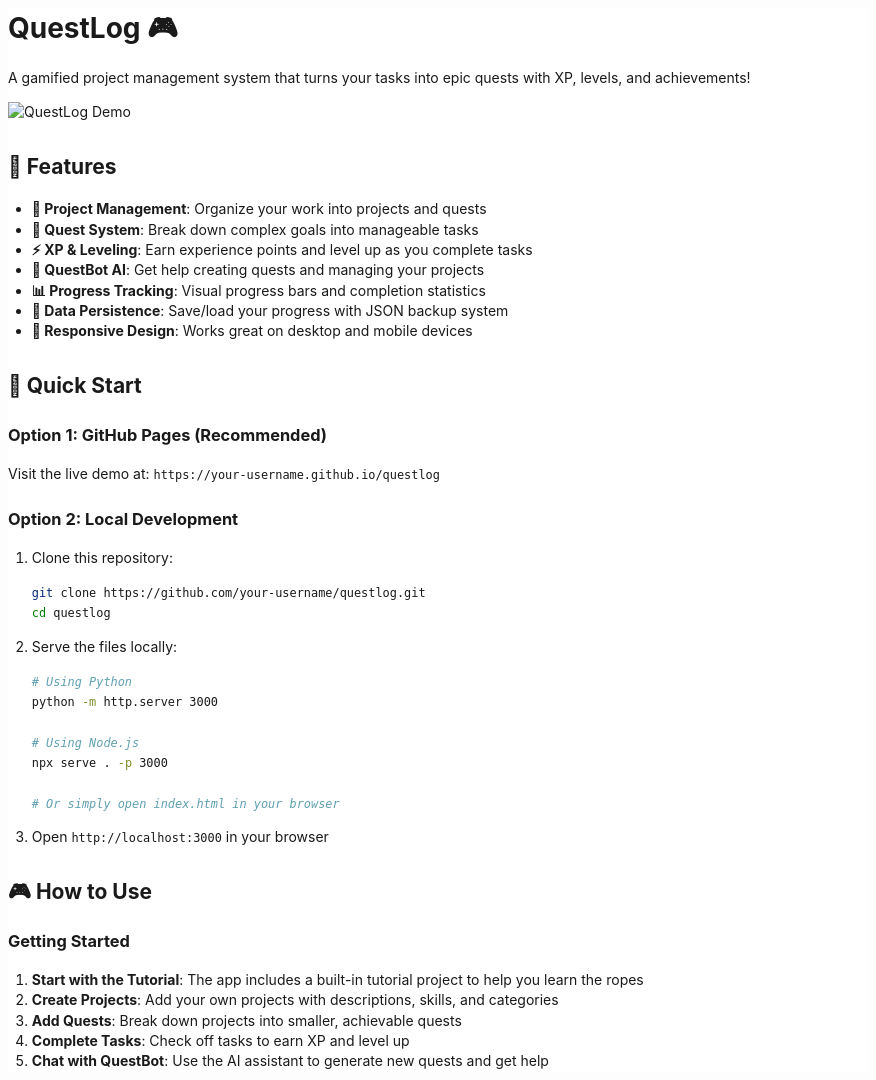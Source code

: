 # QuestLog 🎮

A gamified project management system that turns your tasks into epic quests with XP, levels, and achievements!

![QuestLog Demo](https://images.unsplash.com/photo-1611224923853-80b023f02d71?w=800&h=400&fit=crop)

## 🌟 Features

- **📝 Project Management**: Organize your work into projects and quests
- **🎯 Quest System**: Break down complex goals into manageable tasks
- **⚡ XP & Leveling**: Earn experience points and level up as you complete tasks
- **🤖 QuestBot AI**: Get help creating quests and managing your projects
- **📊 Progress Tracking**: Visual progress bars and completion statistics
- **💾 Data Persistence**: Save/load your progress with JSON backup system
- **📱 Responsive Design**: Works great on desktop and mobile devices

## 🚀 Quick Start

### Option 1: GitHub Pages (Recommended)
Visit the live demo at: `https://your-username.github.io/questlog`

### Option 2: Local Development
1. Clone this repository:
   ```bash
   git clone https://github.com/your-username/questlog.git
   cd questlog
   ```

2. Serve the files locally:
   ```bash
   # Using Python
   python -m http.server 3000
   
   # Using Node.js
   npx serve . -p 3000
   
   # Or simply open index.html in your browser
   ```

3. Open `http://localhost:3000` in your browser

## 🎮 How to Use

### Getting Started
1. **Start with the Tutorial**: The app includes a built-in tutorial project to help you learn the ropes
2. **Create Projects**: Add your own projects with descriptions, skills, and categories
3. **Add Quests**: Break down projects into smaller, achievable quests
4. **Complete Tasks**: Check off tasks to earn XP and level up
5. **Chat with QuestBot**: Use the AI assistant to generate new quests and get help
